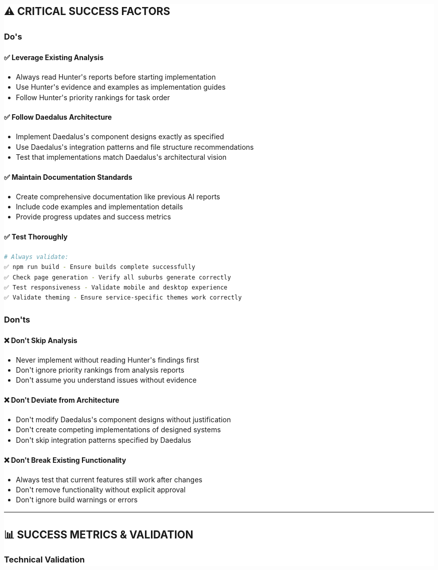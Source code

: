 
## ⚠️ CRITICAL SUCCESS FACTORS

### **Do's**

#### **✅ Leverage Existing Analysis**
- Always read Hunter's reports before starting implementation
- Use Hunter's evidence and examples as implementation guides
- Follow Hunter's priority rankings for task order

#### **✅ Follow Daedalus Architecture**
- Implement Daedalus's component designs exactly as specified
- Use Daedalus's integration patterns and file structure recommendations
- Test that implementations match Daedalus's architectural vision

#### **✅ Maintain Documentation Standards**
- Create comprehensive documentation like previous AI reports
- Include code examples and implementation details
- Provide progress updates and success metrics

#### **✅ Test Thoroughly**
```bash
# Always validate:
✅ npm run build - Ensure builds complete successfully
✅ Check page generation - Verify all suburbs generate correctly
✅ Test responsiveness - Validate mobile and desktop experience
✅ Validate theming - Ensure service-specific themes work correctly
```

### **Don'ts**

#### **❌ Don't Skip Analysis**
- Never implement without reading Hunter's findings first
- Don't ignore priority rankings from analysis reports
- Don't assume you understand issues without evidence

#### **❌ Don't Deviate from Architecture** 
- Don't modify Daedalus's component designs without justification
- Don't create competing implementations of designed systems
- Don't skip integration patterns specified by Daedalus

#### **❌ Don't Break Existing Functionality**
- Always test that current features still work after changes
- Don't remove functionality without explicit approval
- Don't ignore build warnings or errors

---

## 📊 SUCCESS METRICS & VALIDATION

### **Technical Validation**
